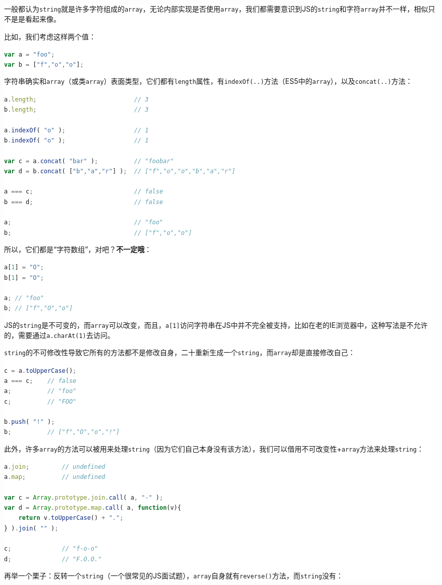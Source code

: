 一般都认为`string`就是许多字符组成的`array`，无论内部实现是否使用`array`，我们都需要意识到JS的`string`和字符`array`并不一样，相似只不是是看起来像。

比如，我们考虑这样两个值：

```js
var a = "foo";
var b = ["f","o","o"];
```
字符串确实和`array`（或类`array`）表面类型，它们都有`length`属性，有`indexOf(..)`方法（ES5中的`array`），以及`concat(..)`方法：

```js
a.length;							// 3
b.length;							// 3

a.indexOf( "o" );					// 1
b.indexOf( "o" );					// 1

var c = a.concat( "bar" );			// "foobar"
var d = b.concat( ["b","a","r"] );	// ["f","o","o","b","a","r"]

a === c;							// false
b === d;							// false

a;									// "foo"
b;									// ["f","o","o"]
```

所以，它们都是“字符数组”，对吧？**不一定哦**：

```js
a[1] = "O";
b[1] = "O";

a; // "foo"
b; // ["f","O","o"]
```

JS的`string`是不可变的，而`array`可以改变，而且，`a[1]`访问字符串在JS中并不完全被支持，比如在老的IE浏览器中，这种写法是不允许的，需要通过`a.charAt(1)`去访问。

`string`的不可修改性导致它所有的方法都不是修改自身，二十重新生成一个`string`，而`array`却是直接修改自己：

```js
c = a.toUpperCase();
a === c;	// false
a;			// "foo"
c;			// "FOO"

b.push( "!" );
b;			// ["f","O","o","!"]
```

此外，许多`array`的方法可以被用来处理`string`（因为它们自己本身没有该方法），我们可以借用不可改变性+`array`方法来处理`string`：

```js
a.join;			// undefined
a.map;			// undefined

var c = Array.prototype.join.call( a, "-" );
var d = Array.prototype.map.call( a, function(v){
	return v.toUpperCase() + ".";
} ).join( "" );

c;				// "f-o-o"
d;				// "F.O.O."
```
再举一个栗子：反转一个`string`（一个很常见的JS面试题），`array`自身就有`reverse()`方法，而`string`没有：
